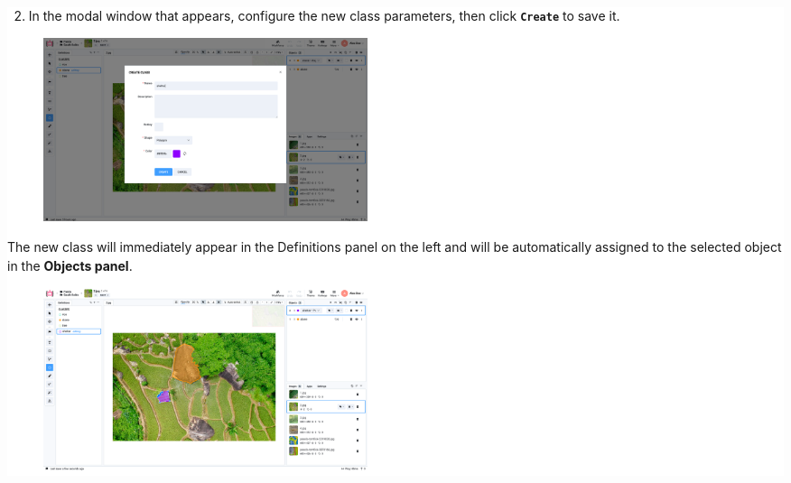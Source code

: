 2. In the modal window that appears, configure the new class parameters, then click **`Create`** to save it.

<figure><img src="../../.gitbook/assets/define-classes-tags/definitions-labtool-image3.png" alt="" width="359"><figcaption></figcaption></figure>

The new class will immediately appear in the Definitions panel on the left and will be automatically assigned to the selected object in the **Objects panel**.

<figure><img src="../../.gitbook/assets/define-classes-tags/definitions-labtool-image4.png" alt="" width="359"><figcaption></figcaption></figure>
